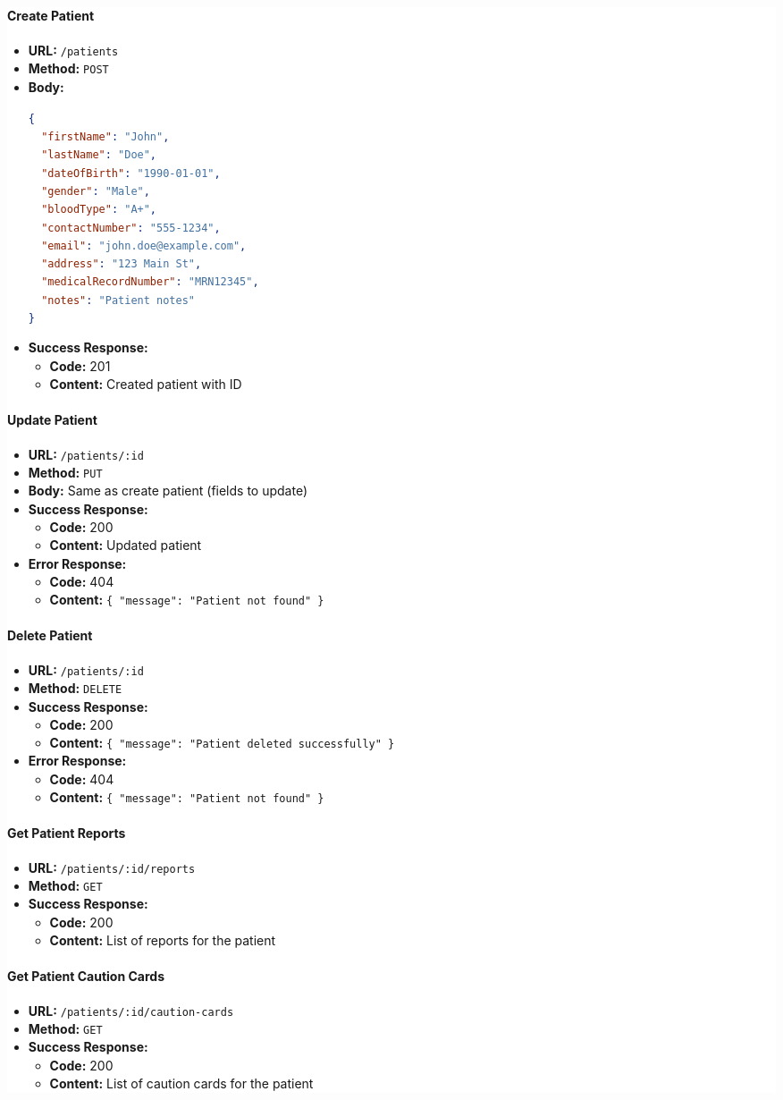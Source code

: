 #### Create Patient
- **URL:** `/patients`
- **Method:** `POST`
- **Body:**
  ```json
  {
    "firstName": "John",
    "lastName": "Doe",
    "dateOfBirth": "1990-01-01",
    "gender": "Male",
    "bloodType": "A+",
    "contactNumber": "555-1234",
    "email": "john.doe@example.com",
    "address": "123 Main St",
    "medicalRecordNumber": "MRN12345",
    "notes": "Patient notes"
  }
  ```
- **Success Response:**
  - **Code:** 201
  - **Content:** Created patient with ID

#### Update Patient
- **URL:** `/patients/:id`
- **Method:** `PUT`
- **Body:** Same as create patient (fields to update)
- **Success Response:**
  - **Code:** 200
  - **Content:** Updated patient
- **Error Response:**
  - **Code:** 404
  - **Content:** `{ "message": "Patient not found" }`

#### Delete Patient
- **URL:** `/patients/:id`
- **Method:** `DELETE`
- **Success Response:**
  - **Code:** 200
  - **Content:** `{ "message": "Patient deleted successfully" }`
- **Error Response:**
  - **Code:** 404
  - **Content:** `{ "message": "Patient not found" }`

#### Get Patient Reports
- **URL:** `/patients/:id/reports`
- **Method:** `GET`
- **Success Response:**
  - **Code:** 200
  - **Content:** List of reports for the patient

#### Get Patient Caution Cards
- **URL:** `/patients/:id/caution-cards`
- **Method:** `GET`
- **Success Response:**
  - **Code:** 200
  - **Content:** List of caution cards for the patient
